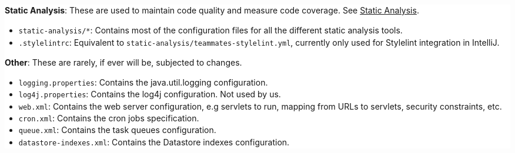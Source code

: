 **Static Analysis**: These are used to maintain code quality and measure code coverage. See [Static Analysis](static-analysis.md).
* `static-analysis/*`: Contains most of the configuration files for all the different static analysis tools.
* `.stylelintrc`: Equivalent to `static-analysis/teammates-stylelint.yml`, currently only used for Stylelint integration in IntelliJ.

**Other**: These are rarely, if ever will be, subjected to changes.
* `logging.properties`: Contains the java.util.logging configuration.
* `log4j.properties`: Contains the log4j configuration. Not used by us.
* `web.xml`: Contains the web server configuration, e.g servlets to run, mapping from URLs to servlets, security constraints, etc.
* `cron.xml`: Contains the cron jobs specification.
* `queue.xml`: Contains the task queues configuration.
* `datastore-indexes.xml`: Contains the Datastore indexes configuration.
